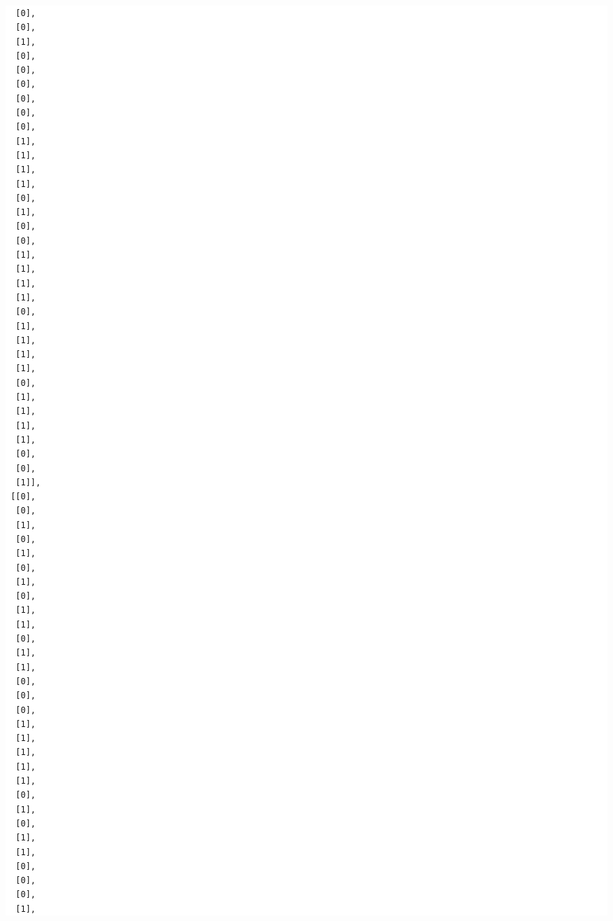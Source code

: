       [0],
      [0],
      [1],
      [0],
      [0],
      [0],
      [0],
      [0],
      [0],
      [1],
      [1],
      [1],
      [1],
      [0],
      [1],
      [0],
      [0],
      [1],
      [1],
      [1],
      [1],
      [0],
      [1],
      [1],
      [1],
      [1],
      [0],
      [1],
      [1],
      [1],
      [1],
      [0],
      [0],
      [1]],
     [[0],
      [0],
      [1],
      [0],
      [1],
      [0],
      [1],
      [0],
      [1],
      [1],
      [0],
      [1],
      [1],
      [0],
      [0],
      [0],
      [1],
      [1],
      [1],
      [1],
      [1],
      [0],
      [1],
      [0],
      [1],
      [1],
      [0],
      [0],
      [0],
      [1],